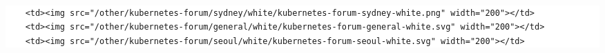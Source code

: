         <td><img src="/other/kubernetes-forum/sydney/white/kubernetes-forum-sydney-white.png" width="200"></td>
        <td><img src="/other/kubernetes-forum/general/white/kubernetes-forum-general-white.svg" width="200"></td>
        <td><img src="/other/kubernetes-forum/seoul/white/kubernetes-forum-seoul-white.svg" width="200"></td>